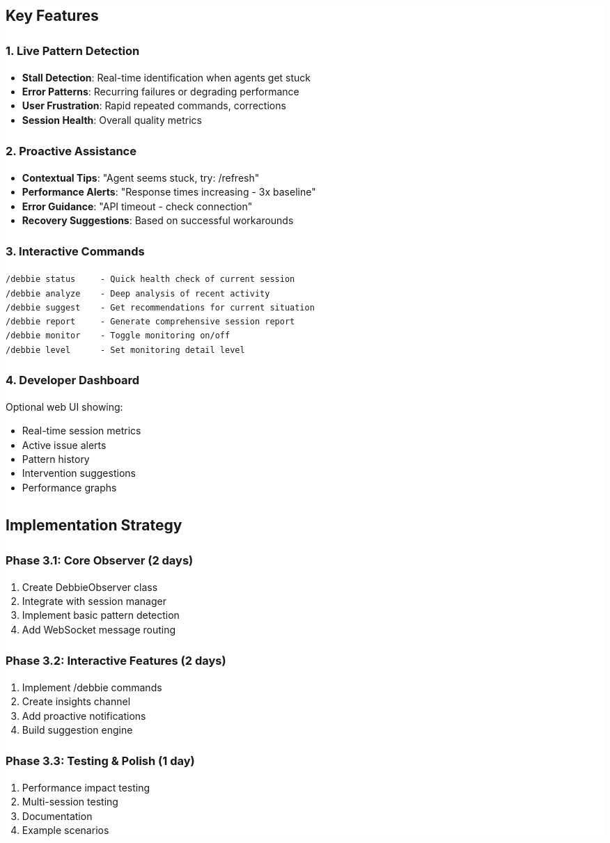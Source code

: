 ## Key Features

### 1. Live Pattern Detection
- **Stall Detection**: Real-time identification when agents get stuck
- **Error Patterns**: Recurring failures or degrading performance
- **User Frustration**: Rapid repeated commands, corrections
- **Session Health**: Overall quality metrics

### 2. Proactive Assistance
- **Contextual Tips**: "Agent seems stuck, try: /refresh"
- **Performance Alerts**: "Response times increasing - 3x baseline"
- **Error Guidance**: "API timeout - check connection"
- **Recovery Suggestions**: Based on successful workarounds

### 3. Interactive Commands
```
/debbie status     - Quick health check of current session
/debbie analyze    - Deep analysis of recent activity
/debbie suggest    - Get recommendations for current situation
/debbie report     - Generate comprehensive session report
/debbie monitor    - Toggle monitoring on/off
/debbie level      - Set monitoring detail level
```

### 4. Developer Dashboard
Optional web UI showing:
- Real-time session metrics
- Active issue alerts
- Pattern history
- Intervention suggestions
- Performance graphs

## Implementation Strategy

### Phase 3.1: Core Observer (2 days)
1. Create DebbieObserver class
2. Integrate with session manager
3. Implement basic pattern detection
4. Add WebSocket message routing

### Phase 3.2: Interactive Features (2 days)
1. Implement /debbie commands
2. Create insights channel
3. Add proactive notifications
4. Build suggestion engine

### Phase 3.3: Testing & Polish (1 day)
1. Performance impact testing
2. Multi-session testing
3. Documentation
4. Example scenarios
